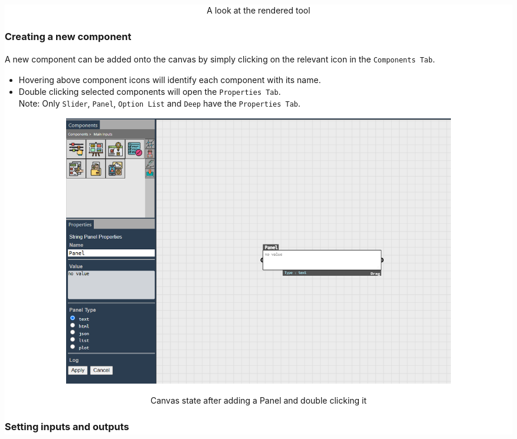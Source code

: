 <p align="center">
A look at the rendered tool
</p>

### Creating a new component

A new component can be added onto the canvas by simply clicking on the relevant icon in the `Components Tab`. 
 - Hovering above component icons will identify each component with its name.
 - Double clicking selected components will open the `Properties Tab`. <br>
Note: Only `Slider`, `Panel`, `Option List` and `Deep` have the `Properties Tab`.

<p align="center">
<img src="./images/addedPanelAndDoubleClick.png" alt="drawing" height="450" width="700"/>
</p>

<p align="center">
Canvas state after adding a Panel and double clicking it
</p>

### Setting inputs and outputs

